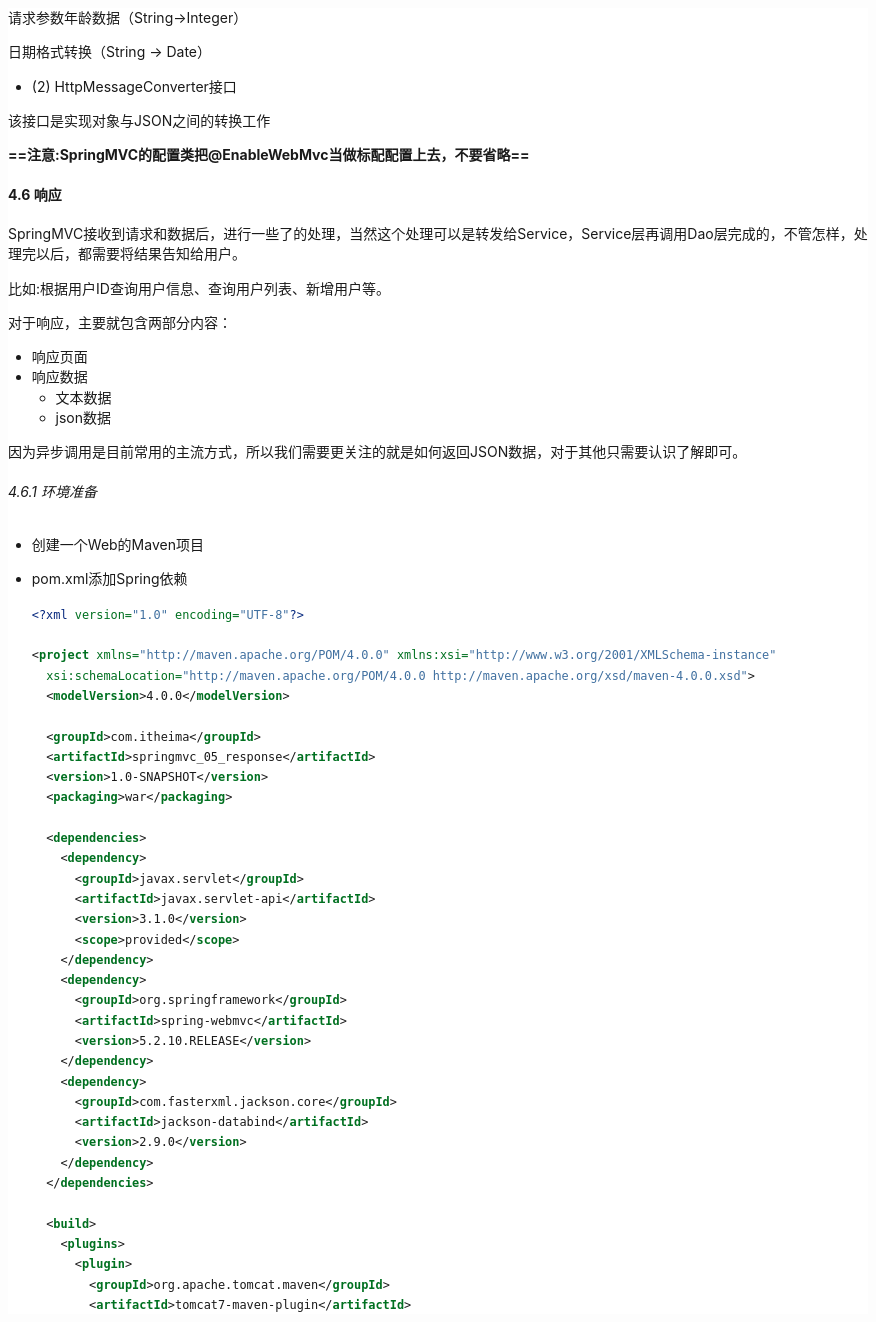 请求参数年龄数据（String→Integer）

日期格式转换（String → Date）

* (2) HttpMessageConverter接口

该接口是实现对象与JSON之间的转换工作

**==注意:SpringMVC的配置类把@EnableWebMvc当做标配配置上去，不要省略==**

#### 4.6 响应

SpringMVC接收到请求和数据后，进行一些了的处理，当然这个处理可以是转发给Service，Service层再调用Dao层完成的，不管怎样，处理完以后，都需要将结果告知给用户。

比如:根据用户ID查询用户信息、查询用户列表、新增用户等。

对于响应，主要就包含两部分内容：

* 响应页面
* 响应数据
    * 文本数据
    * json数据

因为异步调用是目前常用的主流方式，所以我们需要更关注的就是如何返回JSON数据，对于其他只需要认识了解即可。

###### 4.6.1 环境准备

- 创建一个Web的Maven项目

- pom.xml添加Spring依赖

  ```xml
  <?xml version="1.0" encoding="UTF-8"?>
  
  <project xmlns="http://maven.apache.org/POM/4.0.0" xmlns:xsi="http://www.w3.org/2001/XMLSchema-instance"
    xsi:schemaLocation="http://maven.apache.org/POM/4.0.0 http://maven.apache.org/xsd/maven-4.0.0.xsd">
    <modelVersion>4.0.0</modelVersion>
  
    <groupId>com.itheima</groupId>
    <artifactId>springmvc_05_response</artifactId>
    <version>1.0-SNAPSHOT</version>
    <packaging>war</packaging>
  
    <dependencies>
      <dependency>
        <groupId>javax.servlet</groupId>
        <artifactId>javax.servlet-api</artifactId>
        <version>3.1.0</version>
        <scope>provided</scope>
      </dependency>
      <dependency>
        <groupId>org.springframework</groupId>
        <artifactId>spring-webmvc</artifactId>
        <version>5.2.10.RELEASE</version>
      </dependency>
      <dependency>
        <groupId>com.fasterxml.jackson.core</groupId>
        <artifactId>jackson-databind</artifactId>
        <version>2.9.0</version>
      </dependency>
    </dependencies>
  
    <build>
      <plugins>
        <plugin>
          <groupId>org.apache.tomcat.maven</groupId>
          <artifactId>tomcat7-maven-plugin</artifactId>
  ```